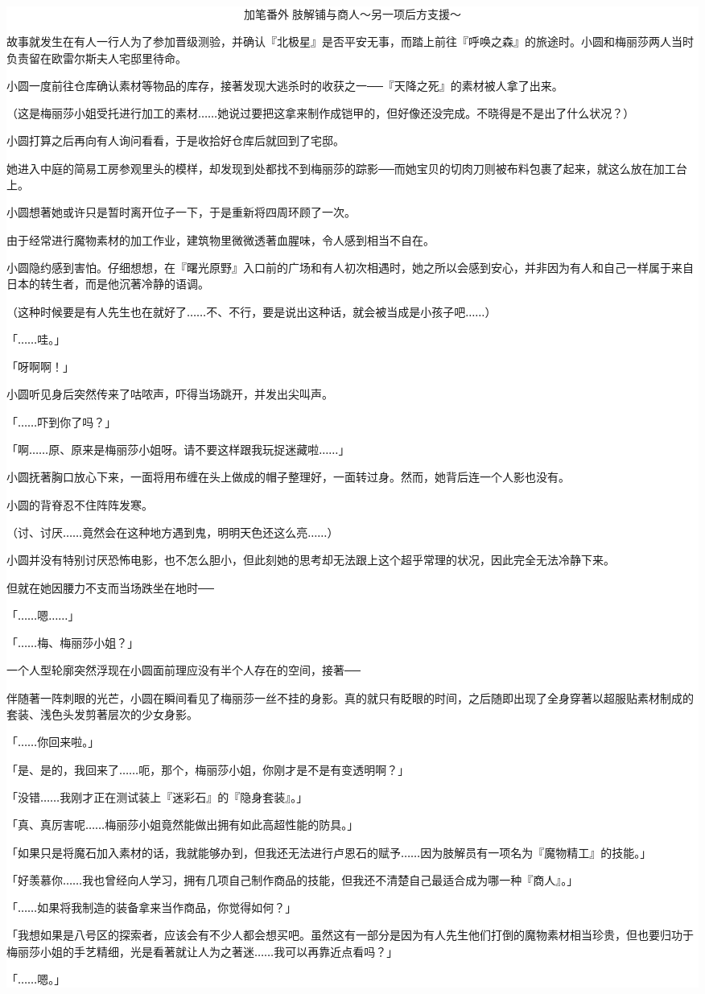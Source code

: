 <p align="center">加笔番外 肢解铺与商人～另一项后方支援～</p>

故事就发生在有人一行人为了参加晋级测验，并确认『北极星』是否平安无事，而踏上前往『呼唤之森』的旅途时。小圆和梅丽莎两人当时负责留在欧雷尔斯夫人宅邸里待命。

小圆一度前往仓库确认素材等物品的库存，接著发现大逃杀时的收获之一──『天降之死』的素材被人拿了出来。

（这是梅丽莎小姐受托进行加工的素材……她说过要把这拿来制作成铠甲的，但好像还没完成。不晓得是不是出了什么状况？）

小圆打算之后再向有人询问看看，于是收拾好仓库后就回到了宅邸。

她进入中庭的简易工房参观里头的模样，却发现到处都找不到梅丽莎的踪影──而她宝贝的切肉刀则被布料包裹了起来，就这么放在加工台上。

小圆想著她或许只是暂时离开位子一下，于是重新将四周环顾了一次。

由于经常进行魔物素材的加工作业，建筑物里微微透著血腥味，令人感到相当不自在。

小圆隐约感到害怕。仔细想想，在『曙光原野』入口前的广场和有人初次相遇时，她之所以会感到安心，并非因为有人和自己一样属于来自日本的转生者，而是他沉著冷静的语调。

（这种时候要是有人先生也在就好了……不、不行，要是说出这种话，就会被当成是小孩子吧……）

「……哇。」

「呀啊啊！」

小圆听见身后突然传来了咕哝声，吓得当场跳开，并发出尖叫声。

「……吓到你了吗？」

「啊……原、原来是梅丽莎小姐呀。请不要这样跟我玩捉迷藏啦……」

小圆抚著胸口放心下来，一面将用布缠在头上做成的帽子整理好，一面转过身。然而，她背后连一个人影也没有。

小圆的背脊忍不住阵阵发寒。

（讨、讨厌……竟然会在这种地方遇到鬼，明明天色还这么亮……）

小圆并没有特别讨厌恐怖电影，也不怎么胆小，但此刻她的思考却无法跟上这个超乎常理的状况，因此完全无法冷静下来。

但就在她因腰力不支而当场跌坐在地时──

「……嗯……」

「……梅、梅丽莎小姐？」

一个人型轮廓突然浮现在小圆面前理应没有半个人存在的空间，接著──

伴随著一阵刺眼的光芒，小圆在瞬间看见了梅丽莎一丝不挂的身影。真的就只有眨眼的时间，之后随即出现了全身穿著以超服贴素材制成的套装、浅色头发剪著层次的少女身影。

「……你回来啦。」

「是、是的，我回来了……呃，那个，梅丽莎小姐，你刚才是不是有变透明啊？」

「没错……我刚才正在测试装上『迷彩石』的『隐身套装』。」

「真、真厉害呢……梅丽莎小姐竟然能做出拥有如此高超性能的防具。」

「如果只是将魔石加入素材的话，我就能够办到，但我还无法进行卢恩石的赋予……因为肢解员有一项名为『魔物精工』的技能。」

「好羡慕你……我也曾经向人学习，拥有几项自己制作商品的技能，但我还不清楚自己最适合成为哪一种『商人』。」

「……如果将我制造的装备拿来当作商品，你觉得如何？」

「我想如果是八号区的探索者，应该会有不少人都会想买吧。虽然这有一部分是因为有人先生他们打倒的魔物素材相当珍贵，但也要归功于梅丽莎小姐的手艺精细，光是看著就让人为之著迷……我可以再靠近点看吗？」

「……嗯。」
